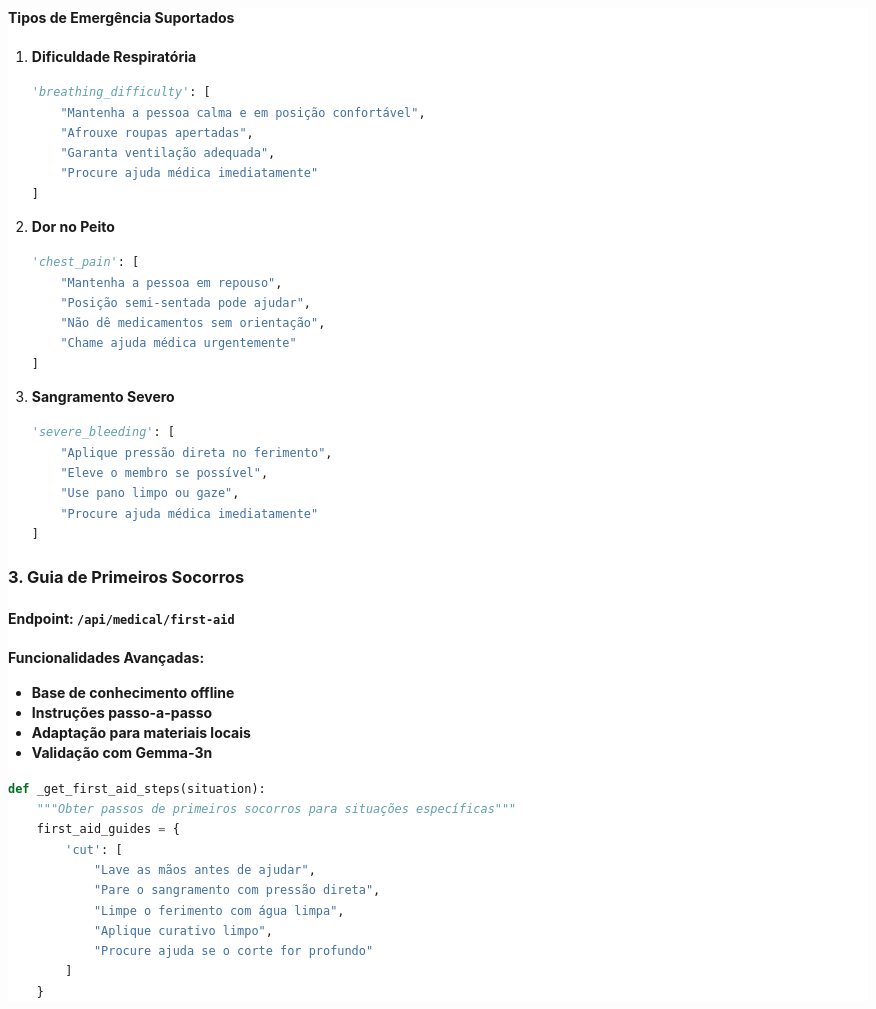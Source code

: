 #### Tipos de Emergência Suportados

1. **Dificuldade Respiratória**
   ```python
   'breathing_difficulty': [
       "Mantenha a pessoa calma e em posição confortável",
       "Afrouxe roupas apertadas",
       "Garanta ventilação adequada",
       "Procure ajuda médica imediatamente"
   ]
   ```

2. **Dor no Peito**
   ```python
   'chest_pain': [
       "Mantenha a pessoa em repouso",
       "Posição semi-sentada pode ajudar",
       "Não dê medicamentos sem orientação",
       "Chame ajuda médica urgentemente"
   ]
   ```

3. **Sangramento Severo**
   ```python
   'severe_bleeding': [
       "Aplique pressão direta no ferimento",
       "Eleve o membro se possível",
       "Use pano limpo ou gaze",
       "Procure ajuda médica imediatamente"
   ]
   ```

### 3. Guia de Primeiros Socorros

#### Endpoint: `/api/medical/first-aid`

**Funcionalidades Avançadas:**
- **Base de conhecimento offline**
- **Instruções passo-a-passo**
- **Adaptação para materiais locais**
- **Validação com Gemma-3n**

```python
def _get_first_aid_steps(situation):
    """Obter passos de primeiros socorros para situações específicas"""
    first_aid_guides = {
        'cut': [
            "Lave as mãos antes de ajudar",
            "Pare o sangramento com pressão direta",
            "Limpe o ferimento com água limpa",
            "Aplique curativo limpo",
            "Procure ajuda se o corte for profundo"
        ]
    }
```
